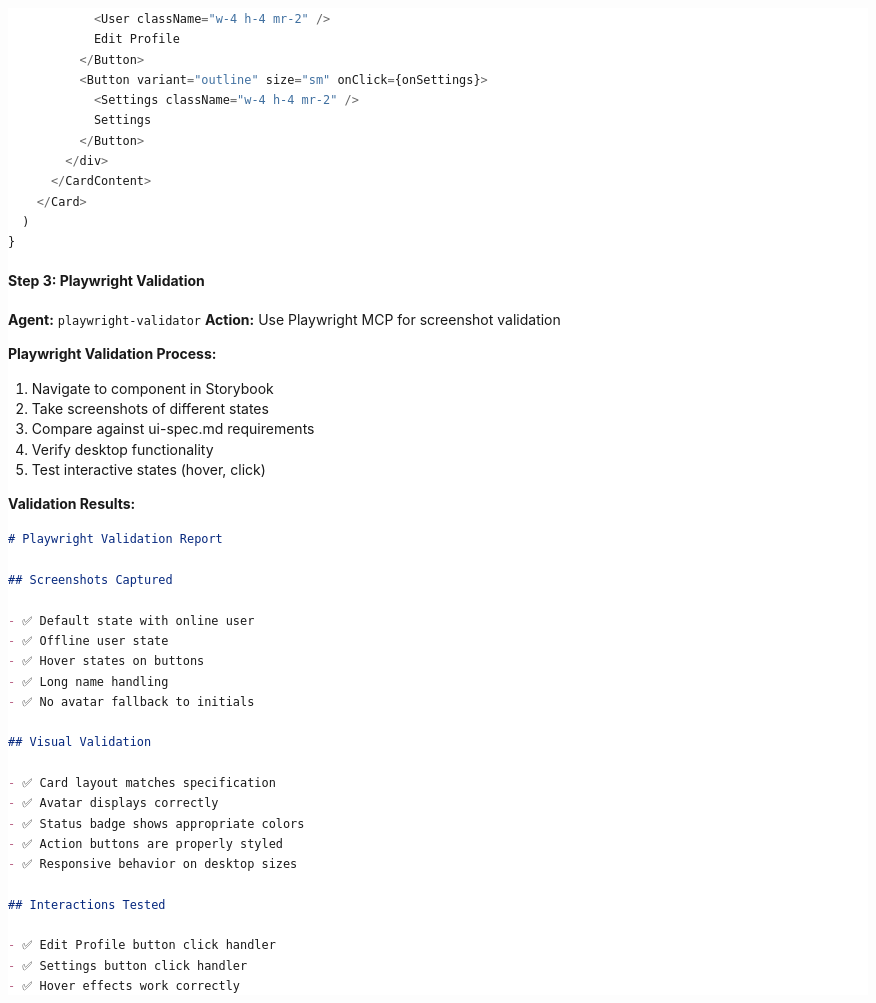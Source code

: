 ```typescript
            <User className="w-4 h-4 mr-2" />
            Edit Profile
          </Button>
          <Button variant="outline" size="sm" onClick={onSettings}>
            <Settings className="w-4 h-4 mr-2" />
            Settings
          </Button>
        </div>
      </CardContent>
    </Card>
  )
}
```

#### Step 3: Playwright Validation

**Agent:** `playwright-validator`
**Action:** Use Playwright MCP for screenshot validation

**Playwright Validation Process:**

1. Navigate to component in Storybook
2. Take screenshots of different states
3. Compare against ui-spec.md requirements
4. Verify desktop functionality
5. Test interactive states (hover, click)

**Validation Results:**

```markdown
# Playwright Validation Report

## Screenshots Captured

- ✅ Default state with online user
- ✅ Offline user state
- ✅ Hover states on buttons
- ✅ Long name handling
- ✅ No avatar fallback to initials

## Visual Validation

- ✅ Card layout matches specification
- ✅ Avatar displays correctly
- ✅ Status badge shows appropriate colors
- ✅ Action buttons are properly styled
- ✅ Responsive behavior on desktop sizes

## Interactions Tested

- ✅ Edit Profile button click handler
- ✅ Settings button click handler
- ✅ Hover effects work correctly
```
